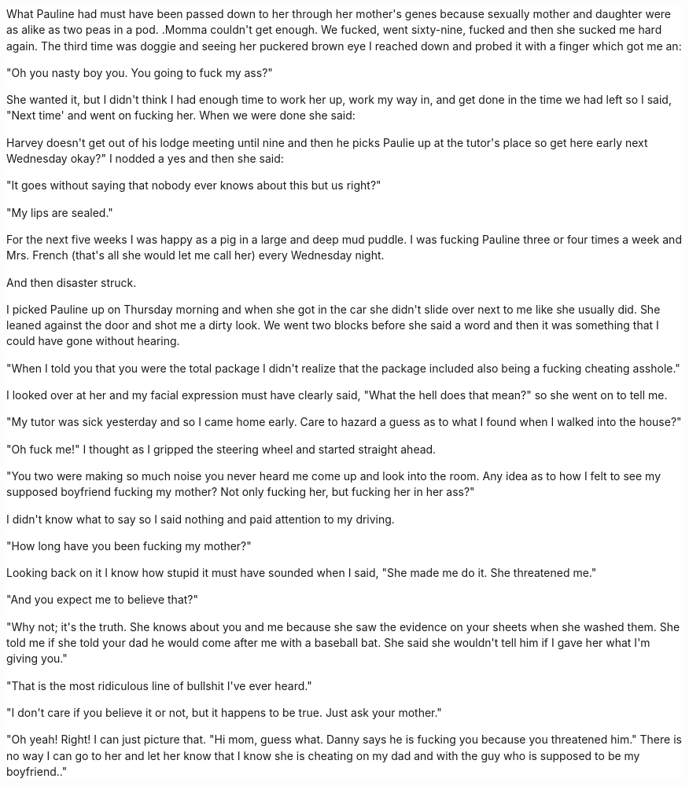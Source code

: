 What Pauline had must have been passed down to her through her mother's genes because sexually mother and daughter were as alike as two peas in a pod. .Momma couldn't get enough. We fucked, went sixty-nine, fucked and then she sucked me hard again. The third time was doggie and seeing her puckered brown eye I reached down and probed it with a finger which got me an: 

"Oh you nasty boy you. You going to fuck my ass?" 

She wanted it, but I didn't think I had enough time to work her up, work my way in, and get done in the time we had left so I said, "Next time' and went on fucking her. When we were done she said: 

Harvey doesn't get out of his lodge meeting until nine and then he picks Paulie up at the tutor's place so get here early next Wednesday okay?" I nodded a yes and then she said: 

"It goes without saying that nobody ever knows about this but us right?" 

"My lips are sealed." 

For the next five weeks I was happy as a pig in a large and deep mud puddle. I was fucking Pauline three or four times a week and Mrs. French (that's all she would let me call her) every Wednesday night. 

And then disaster struck. 

I picked Pauline up on Thursday morning and when she got in the car she didn't slide over next to me like she usually did. She leaned against the door and shot me a dirty look. We went two blocks before she said a word and then it was something that I could have gone without hearing. 

"When I told you that you were the total package I didn't realize that the package included also being a fucking cheating asshole." 

I looked over at her and my facial expression must have clearly said, "What the hell does that mean?" so she went on to tell me. 

"My tutor was sick yesterday and so I came home early. Care to hazard a guess as to what I found when I walked into the house?" 

"Oh fuck me!" I thought as I gripped the steering wheel and started straight ahead. 

"You two were making so much noise you never heard me come up and look into the room. Any idea as to how I felt to see my supposed boyfriend fucking my mother? Not only fucking her, but fucking her in her ass?" 

I didn't know what to say so I said nothing and paid attention to my driving. 

"How long have you been fucking my mother?" 

Looking back on it I know how stupid it must have sounded when I said, "She made me do it. She threatened me." 

"And you expect me to believe that?" 

"Why not; it's the truth. She knows about you and me because she saw the evidence on your sheets when she washed them. She told me if she told your dad he would come after me with a baseball bat. She said she wouldn't tell him if I gave her what I'm giving you." 

"That is the most ridiculous line of bullshit I've ever heard." 

"I don't care if you believe it or not, but it happens to be true. Just ask your mother." 

"Oh yeah! Right! I can just picture that. "Hi mom, guess what. Danny says he is fucking you because you threatened him." There is no way I can go to her and let her know that I know she is cheating on my dad and with the guy who is supposed to be my boyfriend.." 
